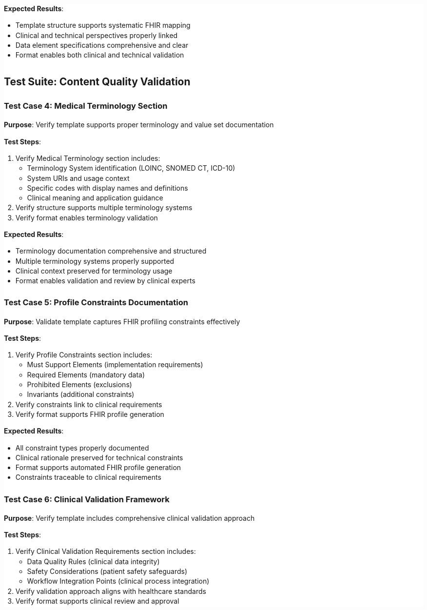 **Expected Results**:
- Template structure supports systematic FHIR mapping
- Clinical and technical perspectives properly linked
- Data element specifications comprehensive and clear
- Format enables both clinical and technical validation

## Test Suite: Content Quality Validation

### Test Case 4: Medical Terminology Section
**Purpose**: Verify template supports proper terminology and value set documentation

**Test Steps**:
1. Verify Medical Terminology section includes:
   - Terminology System identification (LOINC, SNOMED CT, ICD-10)
   - System URIs and usage context
   - Specific codes with display names and definitions
   - Clinical meaning and application guidance
2. Verify structure supports multiple terminology systems
3. Verify format enables terminology validation

**Expected Results**:
- Terminology documentation comprehensive and structured
- Multiple terminology systems properly supported
- Clinical context preserved for terminology usage
- Format enables validation and review by clinical experts

### Test Case 5: Profile Constraints Documentation
**Purpose**: Validate template captures FHIR profiling constraints effectively

**Test Steps**:
1. Verify Profile Constraints section includes:
   - Must Support Elements (implementation requirements)
   - Required Elements (mandatory data)
   - Prohibited Elements (exclusions)
   - Invariants (additional constraints)
2. Verify constraints link to clinical requirements
3. Verify format supports FHIR profile generation

**Expected Results**:
- All constraint types properly documented
- Clinical rationale preserved for technical constraints
- Format supports automated FHIR profile generation
- Constraints traceable to clinical requirements

### Test Case 6: Clinical Validation Framework
**Purpose**: Verify template includes comprehensive clinical validation approach

**Test Steps**:
1. Verify Clinical Validation Requirements section includes:
   - Data Quality Rules (clinical data integrity)
   - Safety Considerations (patient safety safeguards)
   - Workflow Integration Points (clinical process integration)
2. Verify validation approach aligns with healthcare standards
3. Verify format supports clinical review and approval
